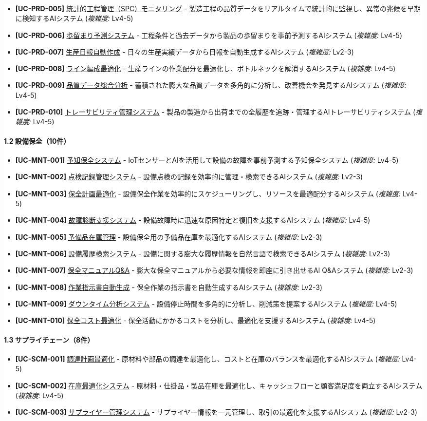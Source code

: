 - **[UC-PRD-005]** [統計的工程管理（SPC）モニタリング](manufacturing-common/production-quality/uc-prd-005-spc-monitoring.md) - 製造工程の品質データをリアルタイムで統計的に監視し、異常の兆候を早期に検知するAIシステム (*複雑度:* Lv4-5)

- **[UC-PRD-006]** [歩留まり予測システム](manufacturing-common/production-quality/uc-prd-006-yield-prediction.md) - 工程条件と過去データから製品の歩留まりを事前予測するAIシステム (*複雑度:* Lv4-5)

- **[UC-PRD-007]** [生産日報自動作成](manufacturing-common/production-quality/uc-prd-007-production-report-automation.md) - 日々の生産実績データから日報を自動生成するAIシステム (*複雑度:* Lv2-3)

- **[UC-PRD-008]** [ライン編成最適化](manufacturing-common/production-quality/uc-prd-008-line-balancing.md) - 生産ラインの作業配分を最適化し、ボトルネックを解消するAIシステム (*複雑度:* Lv4-5)

- **[UC-PRD-009]** [品質データ総合分析](manufacturing-common/production-quality/uc-prd-009-quality-data-analysis.md) - 蓄積された膨大な品質データを多角的に分析し、改善機会を発見するAIシステム (*複雑度:* Lv4-5)

- **[UC-PRD-010]** [トレーサビリティ管理システム](manufacturing-common/production-quality/uc-prd-010-traceability-management.md) - 製品の製造から出荷までの全履歴を追跡・管理するAIトレーサビリティシステム (*複雑度:* Lv4-5)

#### 1.2 設備保全（10件）

- **[UC-MNT-001]** [予知保全システム](manufacturing-common/maintenance/uc-mnt-001-predictive-maintenance.md) - IoTセンサーとAIを活用して設備の故障を事前予測する予知保全システム (*複雑度:* Lv4-5)

- **[UC-MNT-002]** [点検記録管理システム](manufacturing-common/maintenance/uc-mnt-002-inspection-record-management.md) - 設備点検の記録を効率的に管理・検索できるAIシステム (*複雑度:* Lv2-3)

- **[UC-MNT-003]** [保全計画最適化](manufacturing-common/maintenance/uc-mnt-003-maintenance-planning.md) - 設備保全作業を効率的にスケジューリングし、リソースを最適配分するAIシステム (*複雑度:* Lv4-5)

- **[UC-MNT-004]** [故障診断支援システム](manufacturing-common/maintenance/uc-mnt-004-failure-diagnosis.md) - 設備故障時に迅速な原因特定と復旧を支援するAIシステム (*複雑度:* Lv4-5)

- **[UC-MNT-005]** [予備品在庫管理](manufacturing-common/maintenance/uc-mnt-005-spare-parts-management.md) - 設備保全用の予備品在庫を最適化するAIシステム (*複雑度:* Lv2-3)

- **[UC-MNT-006]** [設備履歴検索システム](manufacturing-common/maintenance/uc-mnt-006-equipment-history-search.md) - 設備に関する膨大な履歴情報を自然言語で検索できるAIシステム (*複雑度:* Lv2-3)

- **[UC-MNT-007]** [保全マニュアルQ&A](manufacturing-common/maintenance/uc-mnt-007-maintenance-manual-qa.md) - 膨大な保全マニュアルから必要な情報を即座に引き出せるAI Q&Aシステム (*複雑度:* Lv2-3)

- **[UC-MNT-008]** [作業指示書自動生成](manufacturing-common/maintenance/uc-mnt-008-work-instruction-generation.md) - 保全作業の指示書を自動生成するAIシステム (*複雑度:* Lv2-3)

- **[UC-MNT-009]** [ダウンタイム分析システム](manufacturing-common/maintenance/uc-mnt-009-downtime-analysis.md) - 設備停止時間を多角的に分析し、削減策を提案するAIシステム (*複雑度:* Lv4-5)

- **[UC-MNT-010]** [保全コスト最適化](manufacturing-common/maintenance/uc-mnt-010-maintenance-cost-optimization.md) - 保全活動にかかるコストを分析し、最適化を支援するAIシステム (*複雑度:* Lv4-5)

#### 1.3 サプライチェーン（8件）

- **[UC-SCM-001]** [調達計画最適化](manufacturing-common/supply-chain/uc-scm-001-procurement-planning.md) - 原材料や部品の調達を最適化し、コストと在庫のバランスを最適化するAIシステム (*複雑度:* Lv4-5)

- **[UC-SCM-002]** [在庫最適化システム](manufacturing-common/supply-chain/uc-scm-002-inventory-optimization.md) - 原材料・仕掛品・製品在庫を最適化し、キャッシュフローと顧客満足度を両立するAIシステム (*複雑度:* Lv4-5)

- **[UC-SCM-003]** [サプライヤー管理システム](manufacturing-common/supply-chain/uc-scm-003-supplier-management.md) - サプライヤー情報を一元管理し、取引の最適化を支援するAIシステム (*複雑度:* Lv2-3)
